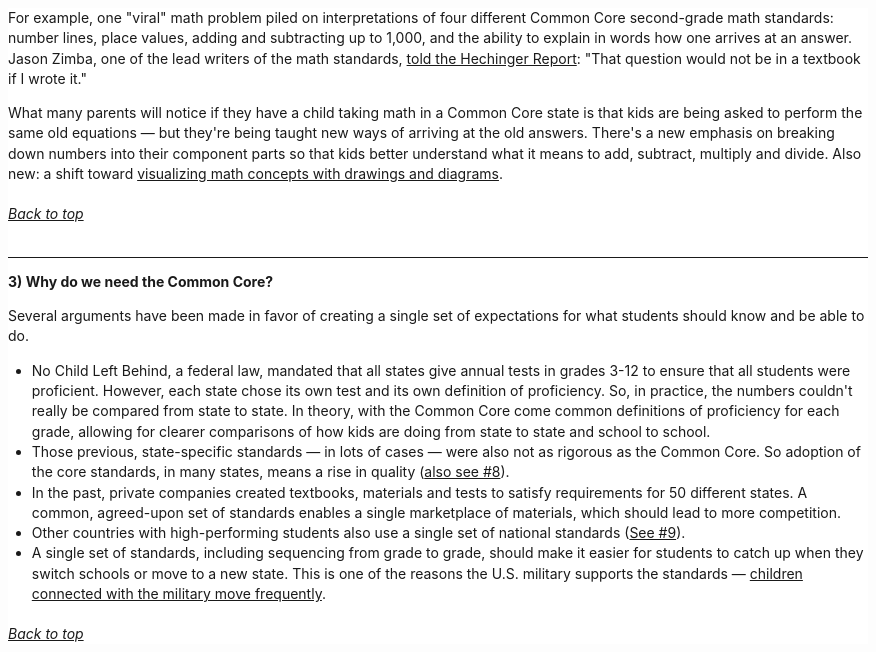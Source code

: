 For example, one "viral" math problem piled on interpretations of four
different Common Core second-grade math standards: number lines, place
values, adding and subtracting up to 1,000, and the ability to explain
in words how one arrives at an answer. Jason Zimba, one of the lead
writers of the math standards, [told the Hechinger
Report](http://hechingerreport.org/content/common-core-math-problem-hard-supporters-common-core-respond-problematic-math-quiz-went-viral_15361):
"That question would not be in a textbook if I wrote it."

What many parents will notice if they have a child taking math in a
Common Core state is that kids are being asked to perform the same old
equations — but they're being taught new ways of arriving at the old
answers. There's a new emphasis on breaking down numbers into their
component parts so that kids better understand what it means to add,
subtract, multiply and divide. Also new: a shift toward [visualizing
math concepts with drawings and
diagrams](http://www.vox.com/2014/4/20/5625086/the-common-core-makes-simple-math-more-complicated-heres-why).

###### [Back to top](#top)

* * * * *

**3) Why do we need the Common Core?**

Several arguments have been made in favor of creating a single set of
expectations for what students should know and be able to do.

-   No Child Left Behind, a federal law, mandated that all states give
    annual tests in grades 3-12 to ensure that all students were
    proficient. However, each state chose its own test and its own
    definition of proficiency. So, in practice, the numbers couldn't
    really be compared from state to state. In theory, with the Common
    Core come common definitions of proficiency for each grade, allowing
    for clearer comparisons of how kids are doing from state to state
    and school to school.
-   Those previous, state-specific standards — in lots of cases — were
    also not as rigorous as the Common Core. So adoption of the core
    standards, in many states, means a rise in quality ([also see
    \#8](#q8)).
-   In the past, private companies created textbooks, materials and
    tests to satisfy requirements for 50 different states. A common,
    agreed-upon set of standards enables a single marketplace of
    materials, which should lead to more competition.
-   Other countries with high-performing students also use a single set
    of national standards ([See \#9](#q9)).
-   A single set of standards, including sequencing from grade to grade,
    should make it easier for students to catch up when they switch
    schools or move to a new state. This is one of the reasons the U.S.
    military supports the standards — [children connected with the
    military move
    frequently](http://www.militarychild.org/k-12-core-curriculum-standards).

###### [Back to top](#top)
